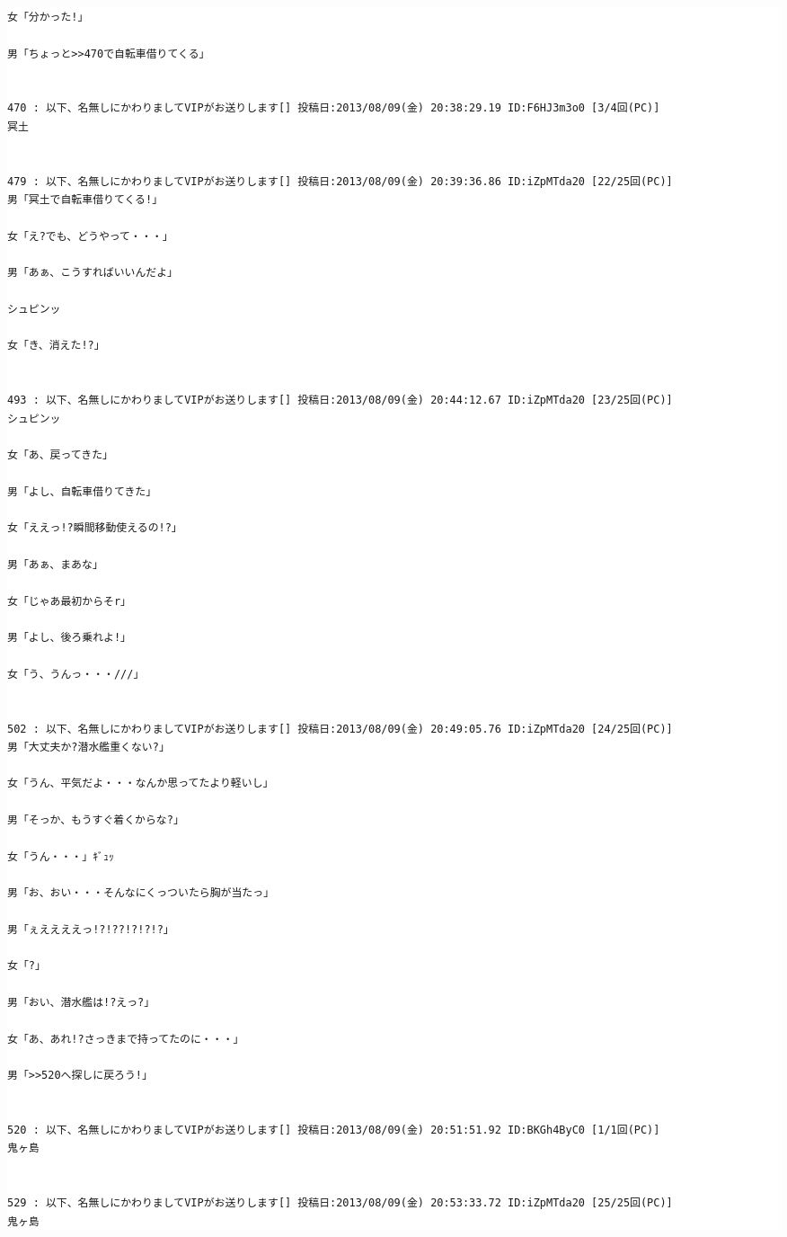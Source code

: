     女「分かった!」 
    
    男「ちょっと>>470で自転車借りてくる」
    
    
    470 : 以下、名無しにかわりましてVIPがお送りします[] 投稿日:2013/08/09(金) 20:38:29.19 ID:F6HJ3m3o0 [3/4回(PC)]
    冥土
    
    
    479 : 以下、名無しにかわりましてVIPがお送りします[] 投稿日:2013/08/09(金) 20:39:36.86 ID:iZpMTda20 [22/25回(PC)]
    男「冥土で自転車借りてくる!」 
    
    女「え?でも、どうやって・・・」 
    
    男「あぁ、こうすればいいんだよ」 
    
    シュピンッ 
    
    女「き、消えた!?」
    
    
    493 : 以下、名無しにかわりましてVIPがお送りします[] 投稿日:2013/08/09(金) 20:44:12.67 ID:iZpMTda20 [23/25回(PC)]
    シュピンッ 
    
    女「あ、戻ってきた」 
    
    男「よし、自転車借りてきた」 
    
    女「ええっ!?瞬間移動使えるの!?」 
    
    男「あぁ、まあな」 
    
    女「じゃあ最初からそr」 
    
    男「よし、後ろ乗れよ!」 
    
    女「う、うんっ・・・///」
    
    
    502 : 以下、名無しにかわりましてVIPがお送りします[] 投稿日:2013/08/09(金) 20:49:05.76 ID:iZpMTda20 [24/25回(PC)]
    男「大丈夫か?潜水艦重くない?」 
    
    女「うん、平気だよ・・・なんか思ってたより軽いし」 
    
    男「そっか、もうすぐ着くからな?」 
    
    女「うん・・・」ｷﾞｭｯ 
    
    男「お、おい・・・そんなにくっついたら胸が当たっ」 
    
    男「ぇええええっ!?!??!?!?!?」 
    
    女「?」 
    
    男「おい、潜水艦は!?えっ?」 
    
    女「あ、あれ!?さっきまで持ってたのに・・・」 
    
    男「>>520へ探しに戻ろう!」
    
    
    520 : 以下、名無しにかわりましてVIPがお送りします[] 投稿日:2013/08/09(金) 20:51:51.92 ID:BKGh4ByC0 [1/1回(PC)]
    鬼ヶ島
    
    
    529 : 以下、名無しにかわりましてVIPがお送りします[] 投稿日:2013/08/09(金) 20:53:33.72 ID:iZpMTda20 [25/25回(PC)]
    鬼ヶ島 
    